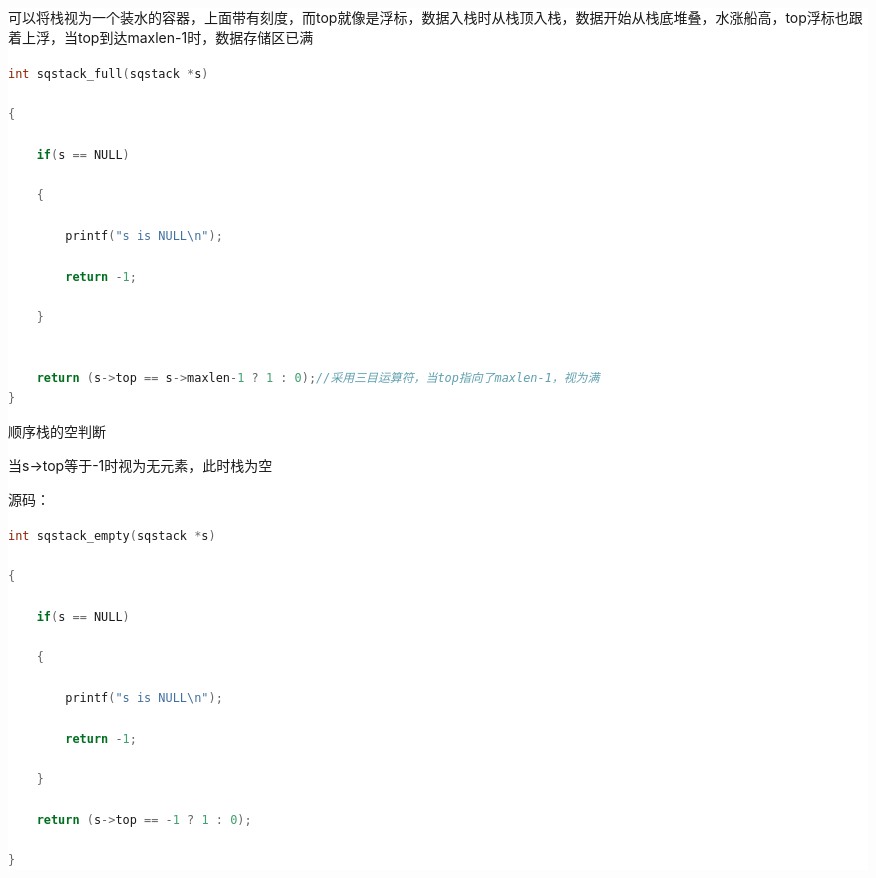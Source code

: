 

可以将栈视为一个装水的容器，上面带有刻度，而top就像是浮标，数据入栈时从栈顶入栈，数据开始从栈底堆叠，水涨船高，top浮标也跟着上浮，当top到达maxlen-1时，数据存储区已满



```c
int sqstack_full(sqstack *s)

{

​    if(s == NULL)

​    {

​        printf("s is NULL\n");

​        return -1;

​    }


​    return (s->top == s->maxlen-1 ? 1 : 0);//采用三目运算符，当top指向了maxlen-1，视为满
}
```





顺序栈的空判断



当s->top等于-1时视为无元素，此时栈为空



源码：

```c
int sqstack_empty(sqstack *s)

{

​    if(s == NULL)

​    {

​        printf("s is NULL\n");

​        return -1;

​    }

​    return (s->top == -1 ? 1 : 0);

}
```

